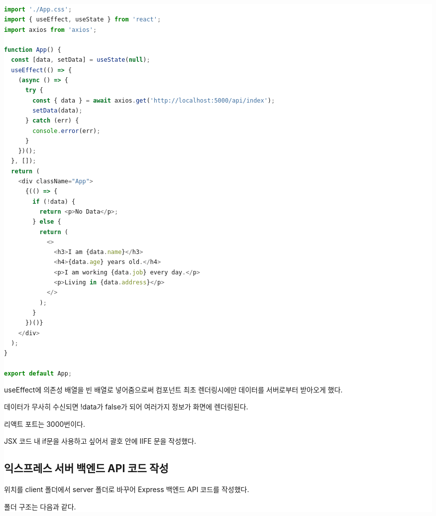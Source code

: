 ```js
import './App.css';
import { useEffect, useState } from 'react';
import axios from 'axios';

function App() {
  const [data, setData] = useState(null);
  useEffect(() => {
    (async () => {
      try {
        const { data } = await axios.get('http://localhost:5000/api/index');
        setData(data);
      } catch (err) {
        console.error(err);
      }
    })();
  }, []);
  return (
    <div className="App">
      {(() => {
        if (!data) {
          return <p>No Data</p>;
        } else {
          return (
            <>
              <h3>I am {data.name}</h3>
              <h4>{data.age} years old.</h4>
              <p>I am working {data.job} every day.</p>
              <p>Living in {data.address}</p>
            </>
          );
        }
      })()}
    </div>
  );
}

export default App;
```

useEffect에 의존성 배열을 빈 배열로 넣어줌으로써 컴포넌트 최초 렌더링시에만 데이터를 서버로부터 받아오게 했다.

데이터가 무사히 수신되면 !data가 false가 되어 여러가지 정보가 화면에 렌더링된다.

리액트 포트는 3000번이다.

JSX 코드 내 if문을 사용하고 싶어서 괄호 안에 IIFE 문을 작성했다.

## 익스프레스 서버 백엔드 API 코드 작성

위치를 client 폴더에서 server 폴더로 바꾸어 Express 백엔드 API 코드를 작성했다.

폴더 구조는 다음과 같다.
